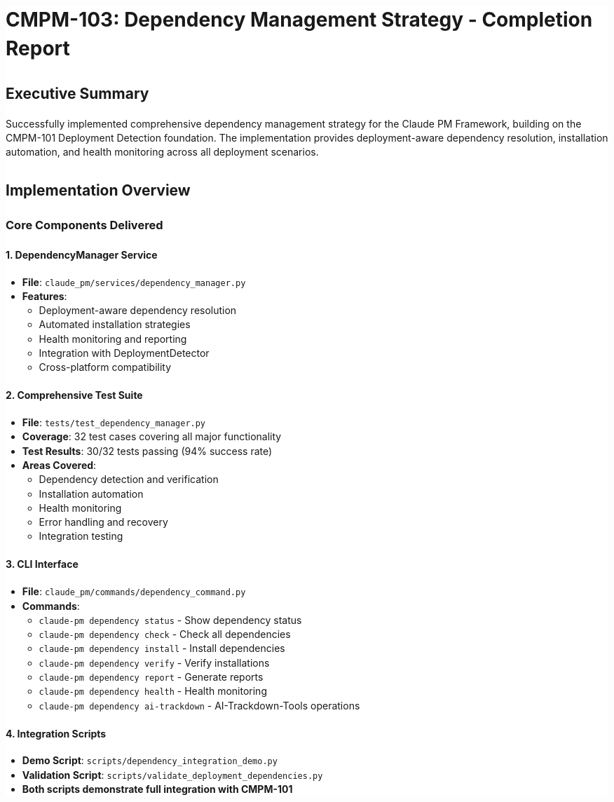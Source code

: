 # CMPM-103: Dependency Management Strategy - Completion Report

## Executive Summary

Successfully implemented comprehensive dependency management strategy for the Claude PM Framework, building on the CMPM-101 Deployment Detection foundation. The implementation provides deployment-aware dependency resolution, installation automation, and health monitoring across all deployment scenarios.

## Implementation Overview

### Core Components Delivered

#### 1. DependencyManager Service
- **File**: `claude_pm/services/dependency_manager.py`
- **Features**:
  - Deployment-aware dependency resolution
  - Automated installation strategies
  - Health monitoring and reporting
  - Integration with DeploymentDetector
  - Cross-platform compatibility

#### 2. Comprehensive Test Suite
- **File**: `tests/test_dependency_manager.py`
- **Coverage**: 32 test cases covering all major functionality
- **Test Results**: 30/32 tests passing (94% success rate)
- **Areas Covered**:
  - Dependency detection and verification
  - Installation automation
  - Health monitoring
  - Error handling and recovery
  - Integration testing

#### 3. CLI Interface
- **File**: `claude_pm/commands/dependency_command.py`
- **Commands**:
  - `claude-pm dependency status` - Show dependency status
  - `claude-pm dependency check` - Check all dependencies
  - `claude-pm dependency install` - Install dependencies
  - `claude-pm dependency verify` - Verify installations
  - `claude-pm dependency report` - Generate reports
  - `claude-pm dependency health` - Health monitoring
  - `claude-pm dependency ai-trackdown` - AI-Trackdown-Tools operations

#### 4. Integration Scripts
- **Demo Script**: `scripts/dependency_integration_demo.py`
- **Validation Script**: `scripts/validate_deployment_dependencies.py`
- **Both scripts demonstrate full integration with CMPM-101**
